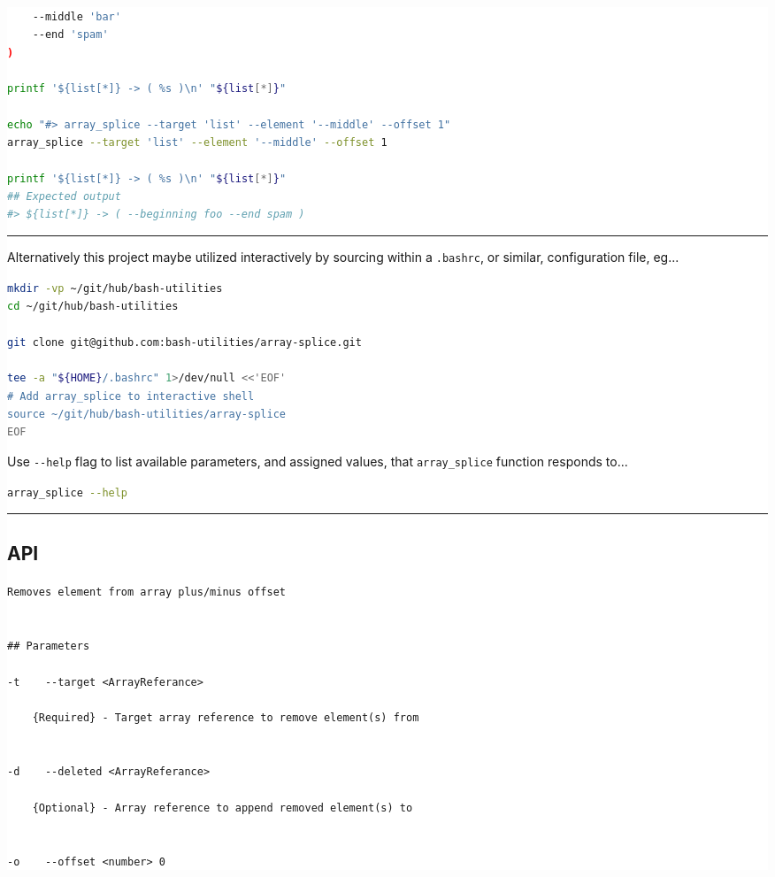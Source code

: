 ```Bash
    --middle 'bar'
    --end 'spam'
)

printf '${list[*]} -> ( %s )\n' "${list[*]}"

echo "#> array_splice --target 'list' --element '--middle' --offset 1"
array_splice --target 'list' --element '--middle' --offset 1

printf '${list[*]} -> ( %s )\n' "${list[*]}"
## Expected output
#> ${list[*]} -> ( --beginning foo --end spam )
```


---


Alternatively this project maybe utilized interactively by sourcing within a `.bashrc`, or similar, configuration file, eg...


```Bash
mkdir -vp ~/git/hub/bash-utilities
cd ~/git/hub/bash-utilities

git clone git@github.com:bash-utilities/array-splice.git

tee -a "${HOME}/.bashrc" 1>/dev/null <<'EOF'
# Add array_splice to interactive shell
source ~/git/hub/bash-utilities/array-splice
EOF
```


Use `--help` flag to list available parameters, and assigned values, that `array_splice` function responds to...


```Bash
array_splice --help
```


______


## API
[heading__api]:
  #api
  "&#x1F523; Parameter documentation"


```
Removes element from array plus/minus offset


## Parameters

-t    --target <ArrayReferance> 

    {Required} - Target array reference to remove element(s) from


-d    --deleted <ArrayReferance> 

    {Optional} - Array reference to append removed element(s) to


-o    --offset <number> 0
```